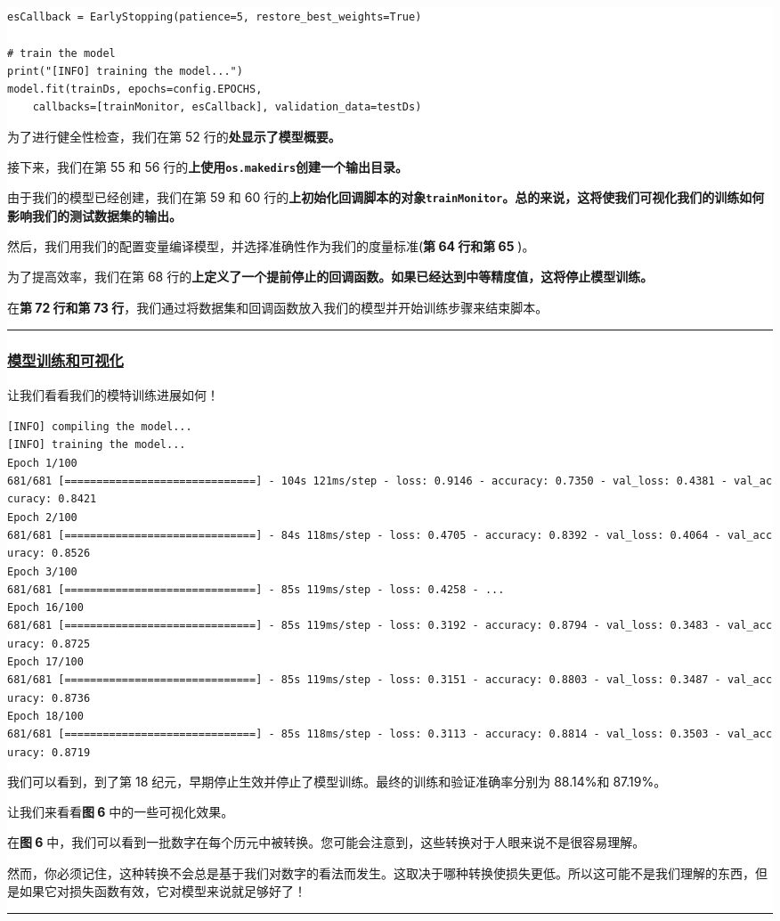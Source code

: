 ```
esCallback = EarlyStopping(patience=5, restore_best_weights=True)

# train the model
print("[INFO] training the model...")
model.fit(trainDs, epochs=config.EPOCHS, 
	callbacks=[trainMonitor, esCallback], validation_data=testDs)
```

为了进行健全性检查，我们在第 52 行的**处显示了模型概要。**

接下来，我们在第 55 和 56 行的**上使用`os.makedirs`创建一个输出目录。**

由于我们的模型已经创建，我们在第 59 和 60 行的**上初始化回调脚本的对象`trainMonitor`。总的来说，这将使我们可视化我们的训练如何影响我们的测试数据集的输出。**

然后，我们用我们的配置变量编译模型，并选择准确性作为我们的度量标准(**第 64 行和第 65** )。

为了提高效率，我们在第 68 行的**上定义了一个提前停止的回调函数。如果已经达到中等精度值，这将停止模型训练。**

在**第 72 行和第 73 行**，我们通过将数据集和回调函数放入我们的模型并开始训练步骤来结束脚本。

* * *

### [**模型训练和可视化**](#TOC)

让我们看看我们的模特训练进展如何！

```
[INFO] compiling the model...
[INFO] training the model...
Epoch 1/100
681/681 [==============================] - 104s 121ms/step - loss: 0.9146 - accuracy: 0.7350 - val_loss: 0.4381 - val_accuracy: 0.8421
Epoch 2/100
681/681 [==============================] - 84s 118ms/step - loss: 0.4705 - accuracy: 0.8392 - val_loss: 0.4064 - val_accuracy: 0.8526
Epoch 3/100
681/681 [==============================] - 85s 119ms/step - loss: 0.4258 - ... 
Epoch 16/100
681/681 [==============================] - 85s 119ms/step - loss: 0.3192 - accuracy: 0.8794 - val_loss: 0.3483 - val_accuracy: 0.8725
Epoch 17/100
681/681 [==============================] - 85s 119ms/step - loss: 0.3151 - accuracy: 0.8803 - val_loss: 0.3487 - val_accuracy: 0.8736
Epoch 18/100
681/681 [==============================] - 85s 118ms/step - loss: 0.3113 - accuracy: 0.8814 - val_loss: 0.3503 - val_accuracy: 0.8719
```

我们可以看到，到了第 18 纪元，早期停止生效并停止了模型训练。最终的训练和验证准确率分别为 88.14%和 87.19%。

让我们来看看**图 6** 中的一些可视化效果。

在**图 6** 中，我们可以看到一批数字在每个历元中被转换。您可能会注意到，这些转换对于人眼来说不是很容易理解。

然而，你必须记住，这种转换不会总是基于我们对数字的看法而发生。这取决于哪种转换使损失更低。所以这可能不是我们理解的东西，但是如果它对损失函数有效，它对模型来说就足够好了！

* * *
